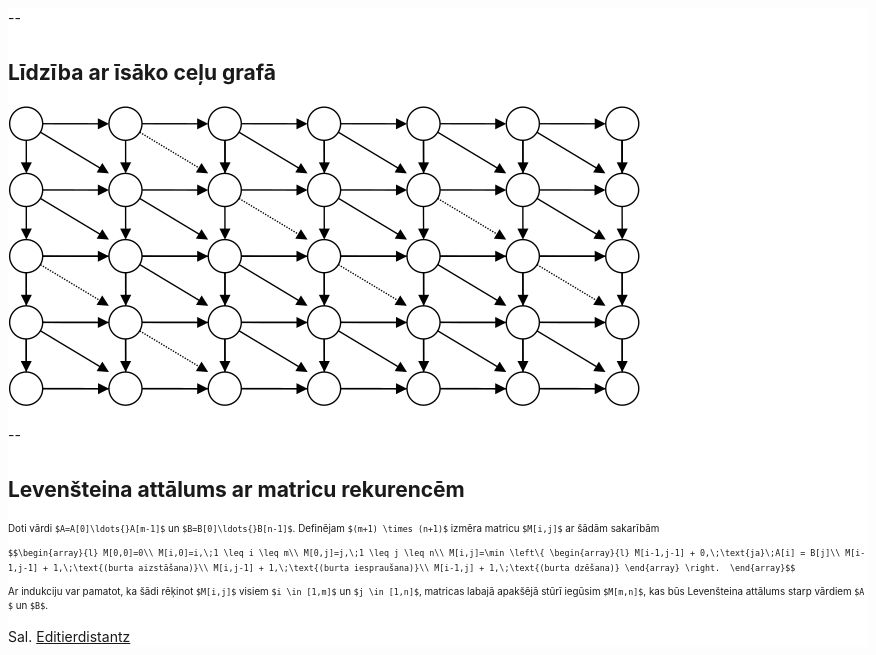 
--

## <lo-theory/> Līdzība ar īsāko ceļu grafā

![Shortest Paths](graph-distances.png) 


--

## <lo-theory/> Levenšteina attālums ar matricu rekurencēm

<div style="font-size:70%">

Doti vārdi `$A=A[0]\ldots{}A[m-1]$` un `$B=B[0]\ldots{}B[n-1]$`. 
Definējam `$(m+1) \times (n+1)$` izmēra matricu `$M[i,j]$` ar šādām sakarībām

`$$\begin{array}{l}
M[0,0]=0\\
M[i,0]=i,\;1 \leq i \leq m\\
M[0,j]=j,\;1 \leq j \leq n\\
M[i,j]=\min \left\{ \begin{array}{l}
M[i-1,j-1] + 0,\;\text{ja}\;A[i] = B[j]\\
M[i-1,j-1] + 1,\;\text{(burta aizstāšana)}\\
M[i,j-1] + 1,\;\text{(burta iespraušana)}\\
M[i-1,j] + 1,\;\text{(burta dzēšana)}
\end{array} \right. 
\end{array}$$`

Ar indukciju var pamatot, ka šādi rēķinot `$M[i,j]$` visiem 
`$i \in [1,m]$` un `$j \in [1,n]$`, matricas labajā apakšējā 
stūrī iegūsim `$M[m,n]$`, kas būs Levenšteina attālums
starp vārdiem `$A$` un `$B$`.

</div>

Sal. [Editierdistantz](https://de.wikipedia.org/wiki/Levenshtein-Distanz)


